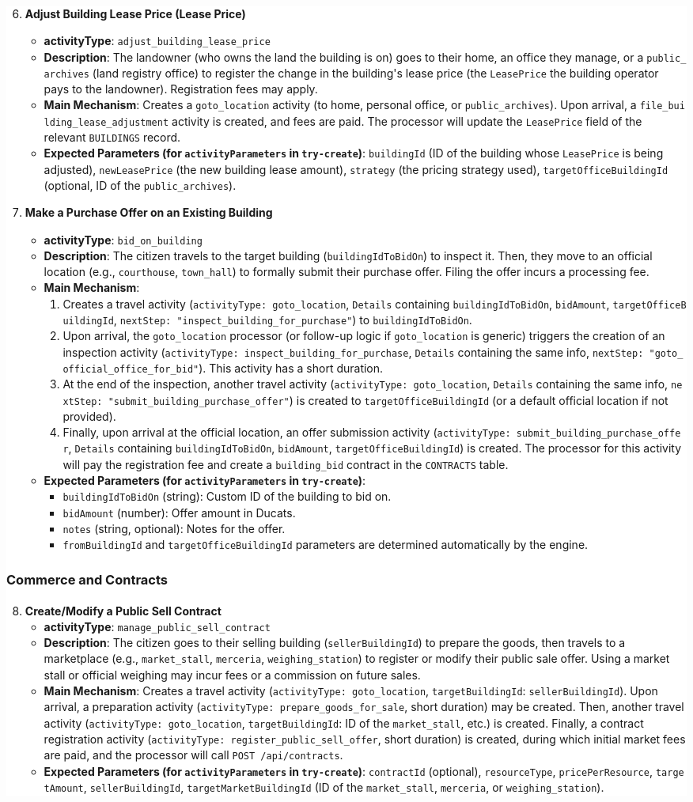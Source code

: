 6.  **Adjust Building Lease Price (Lease Price)**
    *   **activityType**: `adjust_building_lease_price`
    *   **Description**: The landowner (who owns the land the building is on) goes to their home, an office they manage, or a `public_archives` (land registry office) to register the change in the building's lease price (the `LeasePrice` the building operator pays to the landowner). Registration fees may apply.
    *   **Main Mechanism**: Creates a `goto_location` activity (to home, personal office, or `public_archives`). Upon arrival, a `file_building_lease_adjustment` activity is created, and fees are paid. The processor will update the `LeasePrice` field of the relevant `BUILDINGS` record.
    *   **Expected Parameters (for `activityParameters` in `try-create`)**: `buildingId` (ID of the building whose `LeasePrice` is being adjusted), `newLeasePrice` (the new building lease amount), `strategy` (the pricing strategy used), `targetOfficeBuildingId` (optional, ID of the `public_archives`).

7.  **Make a Purchase Offer on an Existing Building**
    *   **activityType**: `bid_on_building`
    *   **Description**: The citizen travels to the target building (`buildingIdToBidOn`) to inspect it. Then, they move to an official location (e.g., `courthouse`, `town_hall`) to formally submit their purchase offer. Filing the offer incurs a processing fee.
    *   **Main Mechanism**:
        1.  Creates a travel activity (`activityType: goto_location`, `Details` containing `buildingIdToBidOn`, `bidAmount`, `targetOfficeBuildingId`, `nextStep: "inspect_building_for_purchase"`) to `buildingIdToBidOn`.
        2.  Upon arrival, the `goto_location` processor (or follow-up logic if `goto_location` is generic) triggers the creation of an inspection activity (`activityType: inspect_building_for_purchase`, `Details` containing the same info, `nextStep: "goto_official_office_for_bid"`). This activity has a short duration.
        3.  At the end of the inspection, another travel activity (`activityType: goto_location`, `Details` containing the same info, `nextStep: "submit_building_purchase_offer"`) is created to `targetOfficeBuildingId` (or a default official location if not provided).
        4.  Finally, upon arrival at the official location, an offer submission activity (`activityType: submit_building_purchase_offer`, `Details` containing `buildingIdToBidOn`, `bidAmount`, `targetOfficeBuildingId`) is created. The processor for this activity will pay the registration fee and create a `building_bid` contract in the `CONTRACTS` table.
    *   **Expected Parameters (for `activityParameters` in `try-create`)**:
        *   `buildingIdToBidOn` (string): Custom ID of the building to bid on.
        *   `bidAmount` (number): Offer amount in Ducats.
        *   `notes` (string, optional): Notes for the offer.
        *   `fromBuildingId` and `targetOfficeBuildingId` parameters are determined automatically by the engine.

### Commerce and Contracts

8.  **Create/Modify a Public Sell Contract**
    *   **activityType**: `manage_public_sell_contract`
    *   **Description**: The citizen goes to their selling building (`sellerBuildingId`) to prepare the
goods, then travels to a marketplace (e.g., `market_stall`, `merceria`, `weighing_station`) to
register or modify their public sale offer. Using a market stall or official weighing may incur fees or a commission on future sales.
    *   **Main Mechanism**: Creates a travel activity (`activityType: goto_location`, `targetBuildingId`:
`sellerBuildingId`). Upon arrival, a preparation activity (`activityType: prepare_goods_for_sale`, short duration)
may be created. Then, another travel activity (`activityType: goto_location`, `targetBuildingId`: ID of the
`market_stall`, etc.) is created. Finally, a contract registration activity (`activityType:
register_public_sell_offer`, short duration) is created, during which initial market fees are paid, and the processor will call `POST /api/contracts`.
    *   **Expected Parameters (for `activityParameters` in `try-create`)**: `contractId` (optional),
`resourceType`, `pricePerResource`, `targetAmount`, `sellerBuildingId`, `targetMarketBuildingId` (ID of the `market_stall`,
`merceria`, or `weighing_station`).
